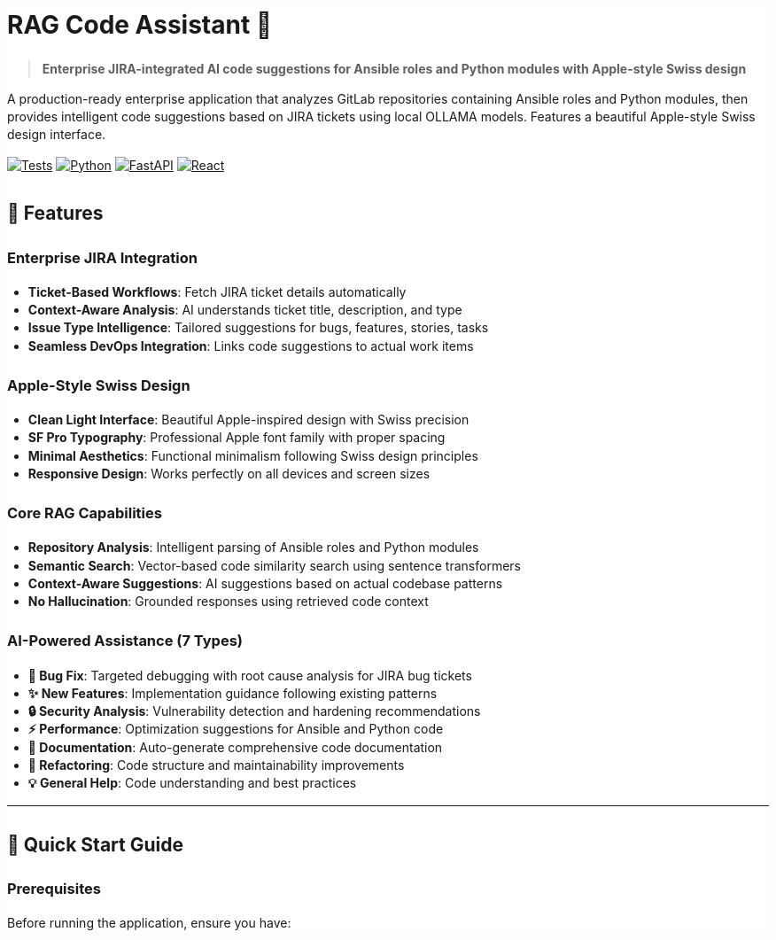 # RAG Code Assistant 🍎

> **Enterprise JIRA-integrated AI code suggestions for Ansible roles and Python modules with Apple-style Swiss design**

A production-ready enterprise application that analyzes GitLab repositories containing Ansible roles and Python modules, then provides intelligent code suggestions based on JIRA tickets using local OLLAMA models. Features a beautiful Apple-style Swiss design interface.

[![Tests](https://img.shields.io/badge/tests-passing-brightgreen)]() [![Python](https://img.shields.io/badge/python-3.11+-blue)]() [![FastAPI](https://img.shields.io/badge/FastAPI-0.104+-green)]() [![React](https://img.shields.io/badge/React-18+-blue)]()

## 🌟 Features

### Enterprise JIRA Integration
- **Ticket-Based Workflows**: Fetch JIRA ticket details automatically 
- **Context-Aware Analysis**: AI understands ticket title, description, and type
- **Issue Type Intelligence**: Tailored suggestions for bugs, features, stories, tasks
- **Seamless DevOps Integration**: Links code suggestions to actual work items

### Apple-Style Swiss Design
- **Clean Light Interface**: Beautiful Apple-inspired design with Swiss precision
- **SF Pro Typography**: Professional Apple font family with proper spacing
- **Minimal Aesthetics**: Functional minimalism following Swiss design principles
- **Responsive Design**: Works perfectly on all devices and screen sizes

### Core RAG Capabilities
- **Repository Analysis**: Intelligent parsing of Ansible roles and Python modules
- **Semantic Search**: Vector-based code similarity search using sentence transformers
- **Context-Aware Suggestions**: AI suggestions based on actual codebase patterns
- **No Hallucination**: Grounded responses using retrieved code context

### AI-Powered Assistance (7 Types)
- **🔧 Bug Fix**: Targeted debugging with root cause analysis for JIRA bug tickets
- **✨ New Features**: Implementation guidance following existing patterns  
- **🔒 Security Analysis**: Vulnerability detection and hardening recommendations
- **⚡ Performance**: Optimization suggestions for Ansible and Python code
- **📖 Documentation**: Auto-generate comprehensive code documentation
- **🔄 Refactoring**: Code structure and maintainability improvements
- **💡 General Help**: Code understanding and best practices

---

## 🚀 Quick Start Guide

### Prerequisites

Before running the application, ensure you have:
